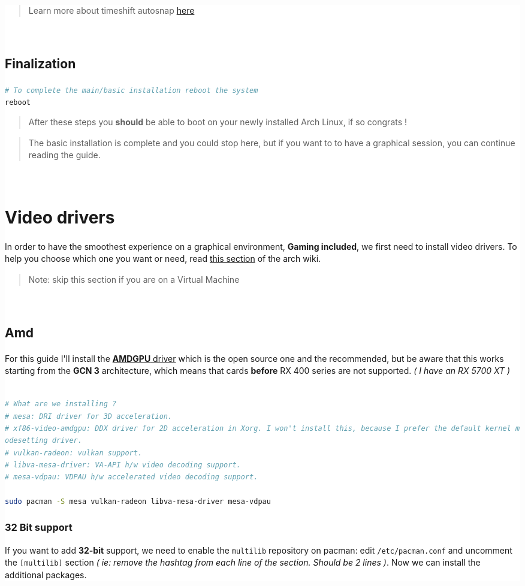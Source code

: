 > Learn more about timeshift autosnap [here](https://gitlab.com/gobonja/timeshift-autosnap)

<br>

## Finalization

```Zsh
# To complete the main/basic installation reboot the system
reboot
```

> After these steps you **should** be able to boot on your newly installed Arch Linux, if so congrats !  

> The basic installation is complete and you could stop here, but if you want to to have a graphical session, you can continue reading the guide.

<br>

# Video drivers

In order to have the smoothest experience on a graphical environment, **Gaming included**, we first need to install video drivers. To help you choose which one you want or need, read [this section](https://wiki.archlinux.org/title/Xorg#Driver_installation) of the arch wiki.  

> Note: skip this section if you are on a Virtual Machine

<br>

## Amd  

For this guide I'll install the [**AMDGPU** driver](https://wiki.archlinux.org/title/AMDGPU) which is the open source one and the recommended, but be aware that this works starting from the **GCN 3** architecture, which means that cards **before** RX 400 series are not supported. _\( I have an RX 5700 XT \)_  

```Zsh

# What are we installing ?
# mesa: DRI driver for 3D acceleration.
# xf86-video-amdgpu: DDX driver for 2D acceleration in Xorg. I won't install this, because I prefer the default kernel modesetting driver.
# vulkan-radeon: vulkan support.
# libva-mesa-driver: VA-API h/w video decoding support.
# mesa-vdpau: VDPAU h/w accelerated video decoding support.

sudo pacman -S mesa vulkan-radeon libva-mesa-driver mesa-vdpau
```

### 32 Bit support

If you want to add **32-bit** support, we need to enable the `multilib` repository on pacman: edit `/etc/pacman.conf` and uncomment the `[multilib]` section _\( ie: remove the hashtag from each line of the section. Should be 2 lines \)_. Now we can install the additional packages.
